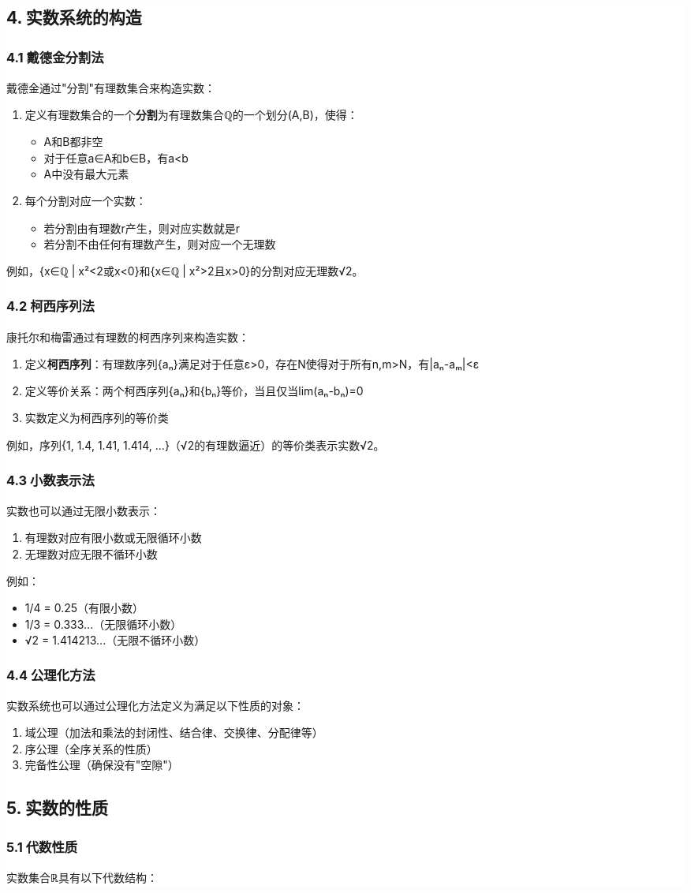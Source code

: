 ## 4. 实数系统的构造

### 4.1 戴德金分割法

戴德金通过"分割"有理数集合来构造实数：

1. 定义有理数集合的一个**分割**为有理数集合ℚ的一个划分(A,B)，使得：
   - A和B都非空
   - 对于任意a∈A和b∈B，有a<b
   - A中没有最大元素

2. 每个分割对应一个实数：
   - 若分割由有理数r产生，则对应实数就是r
   - 若分割不由任何有理数产生，则对应一个无理数

例如，{x∈ℚ | x²<2或x<0}和{x∈ℚ | x²>2且x>0}的分割对应无理数√2。

### 4.2 柯西序列法

康托尔和梅雷通过有理数的柯西序列来构造实数：

1. 定义**柯西序列**：有理数序列{aₙ}满足对于任意ε>0，存在N使得对于所有n,m>N，有|aₙ-aₘ|<ε

2. 定义等价关系：两个柯西序列{aₙ}和{bₙ}等价，当且仅当lim(aₙ-bₙ)=0

3. 实数定义为柯西序列的等价类

例如，序列{1, 1.4, 1.41, 1.414, ...}（√2的有理数逼近）的等价类表示实数√2。

### 4.3 小数表示法

实数也可以通过无限小数表示：

1. 有理数对应有限小数或无限循环小数
2. 无理数对应无限不循环小数

例如：

- 1/4 = 0.25（有限小数）
- 1/3 = 0.333...（无限循环小数）
- √2 = 1.414213...（无限不循环小数）

### 4.4 公理化方法

实数系统也可以通过公理化方法定义为满足以下性质的对象：

1. 域公理（加法和乘法的封闭性、结合律、交换律、分配律等）
2. 序公理（全序关系的性质）
3. 完备性公理（确保没有"空隙"）

## 5. 实数的性质

### 5.1 代数性质

实数集合ℝ具有以下代数结构：
